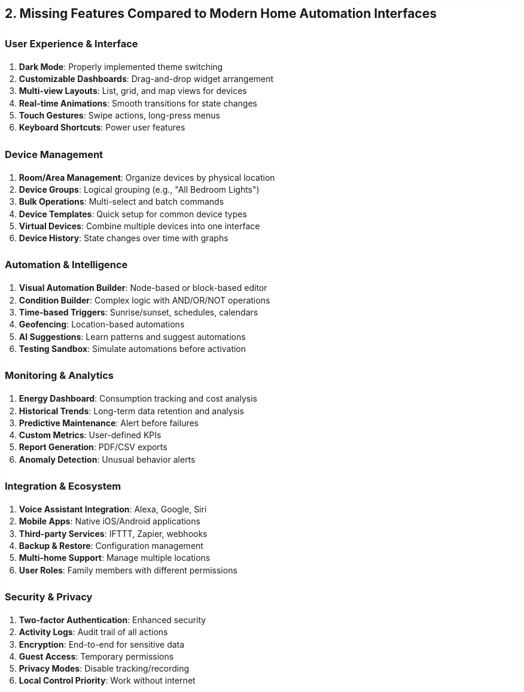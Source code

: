 ## 2. Missing Features Compared to Modern Home Automation Interfaces

### User Experience & Interface
1. **Dark Mode**: Properly implemented theme switching
2. **Customizable Dashboards**: Drag-and-drop widget arrangement
3. **Multi-view Layouts**: List, grid, and map views for devices
4. **Real-time Animations**: Smooth transitions for state changes
5. **Touch Gestures**: Swipe actions, long-press menus
6. **Keyboard Shortcuts**: Power user features

### Device Management
1. **Room/Area Management**: Organize devices by physical location
2. **Device Groups**: Logical grouping (e.g., "All Bedroom Lights")
3. **Bulk Operations**: Multi-select and batch commands
4. **Device Templates**: Quick setup for common device types
5. **Virtual Devices**: Combine multiple devices into one interface
6. **Device History**: State changes over time with graphs

### Automation & Intelligence
1. **Visual Automation Builder**: Node-based or block-based editor
2. **Condition Builder**: Complex logic with AND/OR/NOT operations
3. **Time-based Triggers**: Sunrise/sunset, schedules, calendars
4. **Geofencing**: Location-based automations
5. **AI Suggestions**: Learn patterns and suggest automations
6. **Testing Sandbox**: Simulate automations before activation

### Monitoring & Analytics
1. **Energy Dashboard**: Consumption tracking and cost analysis
2. **Historical Trends**: Long-term data retention and analysis
3. **Predictive Maintenance**: Alert before failures
4. **Custom Metrics**: User-defined KPIs
5. **Report Generation**: PDF/CSV exports
6. **Anomaly Detection**: Unusual behavior alerts

### Integration & Ecosystem
1. **Voice Assistant Integration**: Alexa, Google, Siri
2. **Mobile Apps**: Native iOS/Android applications
3. **Third-party Services**: IFTTT, Zapier, webhooks
4. **Backup & Restore**: Configuration management
5. **Multi-home Support**: Manage multiple locations
6. **User Roles**: Family members with different permissions

### Security & Privacy
1. **Two-factor Authentication**: Enhanced security
2. **Activity Logs**: Audit trail of all actions
3. **Encryption**: End-to-end for sensitive data
4. **Guest Access**: Temporary permissions
5. **Privacy Modes**: Disable tracking/recording
6. **Local Control Priority**: Work without internet
